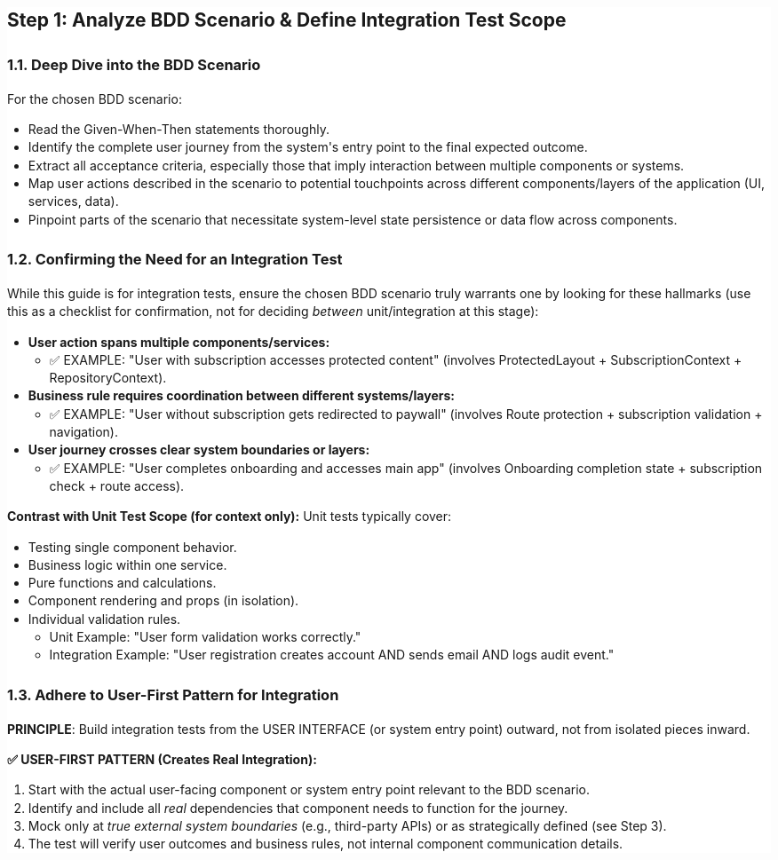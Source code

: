 ## Step 1: Analyze BDD Scenario & Define Integration Test Scope

### 1.1. Deep Dive into the BDD Scenario
For the chosen BDD scenario:
-   Read the Given-When-Then statements thoroughly.
-   Identify the complete user journey from the system's entry point to the final expected outcome.
-   Extract all acceptance criteria, especially those that imply interaction between multiple components or systems.
-   Map user actions described in the scenario to potential touchpoints across different components/layers of the application (UI, services, data).
-   Pinpoint parts of the scenario that necessitate system-level state persistence or data flow across components.

### 1.2. Confirming the Need for an Integration Test
While this guide is for integration tests, ensure the chosen BDD scenario truly warrants one by looking for these hallmarks (use this as a checklist for confirmation, not for deciding *between* unit/integration at this stage):

-   **User action spans multiple components/services:**
    -   ✅ EXAMPLE: "User with subscription accesses protected content" (involves ProtectedLayout + SubscriptionContext + RepositoryContext).
-   **Business rule requires coordination between different systems/layers:**
    -   ✅ EXAMPLE: "User without subscription gets redirected to paywall" (involves Route protection + subscription validation + navigation).
-   **User journey crosses clear system boundaries or layers:**
    -   ✅ EXAMPLE: "User completes onboarding and accesses main app" (involves Onboarding completion state + subscription check + route access).

**Contrast with Unit Test Scope (for context only):**
Unit tests typically cover:
-   Testing single component behavior.
-   Business logic within one service.
-   Pure functions and calculations.
-   Component rendering and props (in isolation).
-   Individual validation rules.
    *   Unit Example: "User form validation works correctly."
    *   Integration Example: "User registration creates account AND sends email AND logs audit event."

### 1.3. Adhere to User-First Pattern for Integration
**PRINCIPLE**: Build integration tests from the USER INTERFACE (or system entry point) outward, not from isolated pieces inward.

**✅ USER-FIRST PATTERN (Creates Real Integration):**
1.  Start with the actual user-facing component or system entry point relevant to the BDD scenario.
2.  Identify and include all *real* dependencies that component needs to function for the journey.
3.  Mock only at *true external system boundaries* (e.g., third-party APIs) or as strategically defined (see Step 3).
4.  The test will verify user outcomes and business rules, not internal component communication details.

